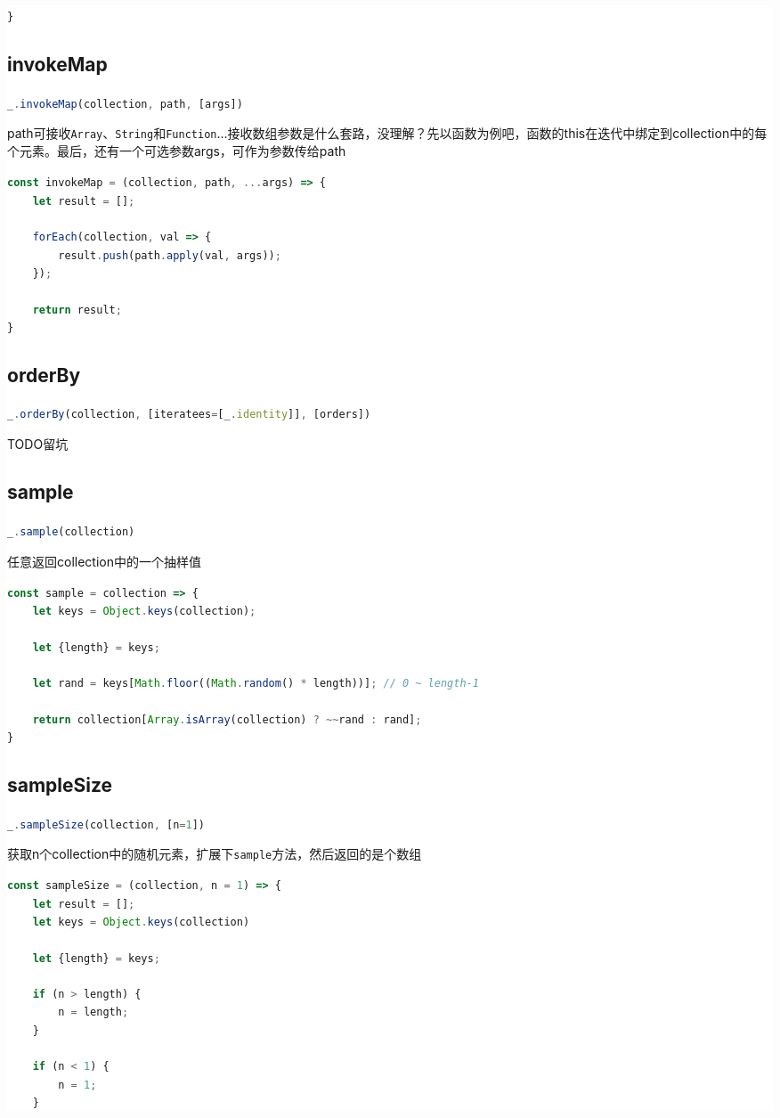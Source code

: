 ```javascript
}
```

## invokeMap
```javascript
_.invokeMap(collection, path, [args])
```
path可接收`Array`、`String`和`Function`...接收数组参数是什么套路，没理解？先以函数为例吧，函数的this在迭代中绑定到collection中的每个元素。最后，还有一个可选参数args，可作为参数传给path
```javascript
const invokeMap = (collection, path, ...args) => {
    let result = [];

    forEach(collection, val => {
        result.push(path.apply(val, args));
    });

    return result;
}
```

## orderBy
```javascript
_.orderBy(collection, [iteratees=[_.identity]], [orders])
```
TODO留坑

## sample
```javascript
_.sample(collection)
```
任意返回collection中的一个抽样值
```javascript
const sample = collection => {
    let keys = Object.keys(collection);

    let {length} = keys;

    let rand = keys[Math.floor((Math.random() * length))]; // 0 ~ length-1

    return collection[Array.isArray(collection) ? ~~rand : rand];
}
```

## sampleSize
```javascript
_.sampleSize(collection, [n=1])
```
获取n个collection中的随机元素，扩展下`sample`方法，然后返回的是个数组
```javascript
const sampleSize = (collection, n = 1) => {
    let result = [];
    let keys = Object.keys(collection)

    let {length} = keys;

    if (n > length) {
        n = length;
    }

    if (n < 1) {
        n = 1;
    }
```